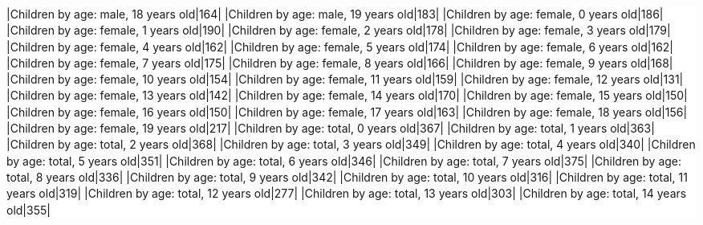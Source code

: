 |Children by age: male, 18 years old|164|
|Children by age: male, 19 years old|183|
|Children by age: female, 0 years old|186|
|Children by age: female, 1 years old|190|
|Children by age: female, 2 years old|178|
|Children by age: female, 3 years old|179|
|Children by age: female, 4 years old|162|
|Children by age: female, 5 years old|174|
|Children by age: female, 6 years old|162|
|Children by age: female, 7 years old|175|
|Children by age: female, 8 years old|166|
|Children by age: female, 9 years old|168|
|Children by age: female, 10 years old|154|
|Children by age: female, 11 years old|159|
|Children by age: female, 12 years old|131|
|Children by age: female, 13 years old|142|
|Children by age: female, 14 years old|170|
|Children by age: female, 15 years old|150|
|Children by age: female, 16 years old|150|
|Children by age: female, 17 years old|163|
|Children by age: female, 18 years old|156|
|Children by age: female, 19 years old|217|
|Children by age: total, 0 years old|367|
|Children by age: total, 1 years old|363|
|Children by age: total, 2 years old|368|
|Children by age: total, 3 years old|349|
|Children by age: total, 4 years old|340|
|Children by age: total, 5 years old|351|
|Children by age: total, 6 years old|346|
|Children by age: total, 7 years old|375|
|Children by age: total, 8 years old|336|
|Children by age: total, 9 years old|342|
|Children by age: total, 10 years old|316|
|Children by age: total, 11 years old|319|
|Children by age: total, 12 years old|277|
|Children by age: total, 13 years old|303|
|Children by age: total, 14 years old|355|
